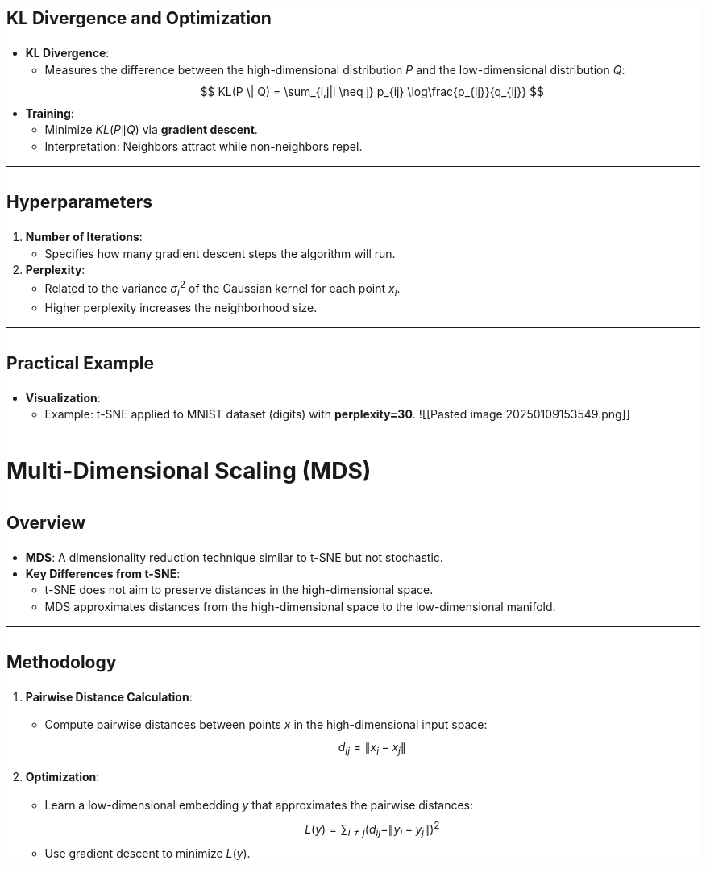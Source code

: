 
## KL Divergence and Optimization
- **KL Divergence**:
    - Measures the difference between the high-dimensional distribution $P$ and the low-dimensional distribution $Q$:
    $$
    KL(P \| Q) = \sum_{i,j|i \neq j} p_{ij} \log\frac{p_{ij}}{q_{ij}}
    $$
- **Training**:
    - Minimize $KL(P \| Q)$ via **gradient descent**.
    - Interpretation: Neighbors attract while non-neighbors repel.

---

## Hyperparameters
1. **Number of Iterations**:
    - Specifies how many gradient descent steps the algorithm will run.
2. **Perplexity**:
    - Related to the variance $\sigma_i^2$ of the Gaussian kernel for each point $x_i$.
    - Higher perplexity increases the neighborhood size.

---

## Practical Example
- **Visualization**:
    - Example: t-SNE applied to MNIST dataset (digits) with **perplexity=30**.
![[Pasted image 20250109153549.png]]

# Multi-Dimensional Scaling (MDS)

## Overview
- **MDS**: A dimensionality reduction technique similar to t-SNE but not stochastic.
- **Key Differences from t-SNE**:
    - t-SNE does not aim to preserve distances in the high-dimensional space.
    - MDS approximates distances from the high-dimensional space to the low-dimensional manifold.

---

## Methodology
1. **Pairwise Distance Calculation**:
   - Compute pairwise distances between points $x$ in the high-dimensional input space:
     $$
     d_{ij} = \|x_i - x_j\|
     $$

2. **Optimization**:
   - Learn a low-dimensional embedding $y$ that approximates the pairwise distances:
     $$
     L(y) = \sum_{i \neq j} (d_{ij} - \|y_i - y_j\|)^2
     $$
   - Use gradient descent to minimize $L(y)$.
